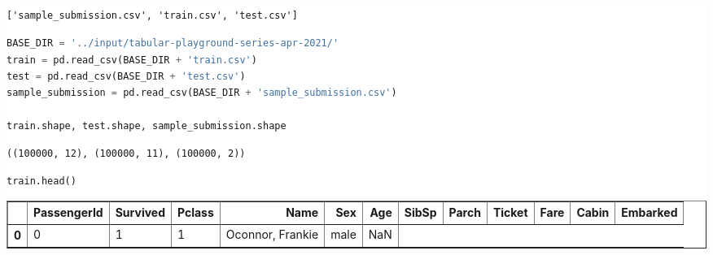 



    ['sample_submission.csv', 'train.csv', 'test.csv']




```python
BASE_DIR = '../input/tabular-playground-series-apr-2021/'
train = pd.read_csv(BASE_DIR + 'train.csv')
test = pd.read_csv(BASE_DIR + 'test.csv')
sample_submission = pd.read_csv(BASE_DIR + 'sample_submission.csv')

train.shape, test.shape, sample_submission.shape
```




    ((100000, 12), (100000, 11), (100000, 2))




```python
train.head()
```




<div>
<style scoped>
    .dataframe tbody tr th:only-of-type {
        vertical-align: middle;
    }

    .dataframe tbody tr th {
        vertical-align: top;
    }

    .dataframe thead th {
        text-align: right;
    }
</style>
<table border="1" class="dataframe">
  <thead>
    <tr style="text-align: right;">
      <th></th>
      <th>PassengerId</th>
      <th>Survived</th>
      <th>Pclass</th>
      <th>Name</th>
      <th>Sex</th>
      <th>Age</th>
      <th>SibSp</th>
      <th>Parch</th>
      <th>Ticket</th>
      <th>Fare</th>
      <th>Cabin</th>
      <th>Embarked</th>
    </tr>
  </thead>
  <tbody>
    <tr>
      <th>0</th>
      <td>0</td>
      <td>1</td>
      <td>1</td>
      <td>Oconnor, Frankie</td>
      <td>male</td>
      <td>NaN</td>